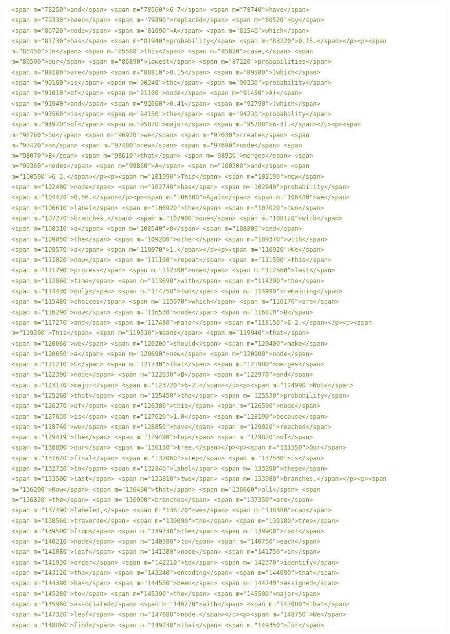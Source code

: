 ```yaml
  <span m="78250">and</span> <span m="78560">6-7</span> <span m="78740">have</span>
  <span m="79330">been</span> <span m="79890">replaced</span> <span m="80520">by</span>
  <span m="80720">node</span> <span m="81090">A</span> <span m="81540">which</span>
  <span m="81730">has</span> <span m="81940">probability</span> <span m="83220">0.15.</span></p><p><span
  m="85450">In</span> <span m="85580">this</span> <span m="85820">case,</span> <span
  m="86500">our</span> <span m="86890">lowest</span> <span m="87220">probabilities</span>
  <span m="88180">are</span> <span m="88810">0.15</span> <span m="89580">(which</span>
  <span m="90160">is</span> <span m="90240">the</span> <span m="90330">probability</span>
  <span m="91010">of</span> <span m="91100">node</span> <span m="91450">A)</span>
  <span m="91940">and</span> <span m="92660">0.41</span> <span m="92790">(which</span>
  <span m="93560">is</span> <span m="94150">the</span> <span m="94230">probability</span>
  <span m="94970">of</span> <span m="95070">major</span> <span m="95780">6-3).</span></p><p><span
  m="96760">So</span> <span m="96920">we</span> <span m="97030">create</span> <span
  m="97420">a</span> <span m="97480">new</span> <span m="97690">node</span> <span
  m="98070">B</span> <span m="98610">that</span> <span m="98930">merges</span> <span
  m="99360">nodes</span> <span m="99860">A</span> <span m="100300">and</span> <span
  m="100590">6-3.</span></p><p><span m="101990">This</span> <span m="102190">new</span>
  <span m="102400">node</span> <span m="102740">has</span> <span m="102940">probability</span>
  <span m="104420">0.56.</span></p><p><span m="106100">Again</span> <span m="106480">we</span>
  <span m="106610">label</span> <span m="106920">the</span> <span m="107020">two</span>
  <span m="107270">branches,</span> <span m="107900">one</span> <span m="108120">with</span>
  <span m="108310">a</span> <span m="108540">0</span> <span m="108800">and</span>
  <span m="109050">the</span> <span m="109200">other</span> <span m="109370">with</span>
  <span m="109570">a</span> <span m="110070">1.</span></p><p><span m="110920">We</span>
  <span m="111020">now</span> <span m="111190">repeat</span> <span m="111590">this</span>
  <span m="111790">process</span> <span m="112300">one</span> <span m="112560">last</span>
  <span m="112860">time</span> <span m="113690">with</span> <span m="114290">the</span>
  <span m="114430">only</span> <span m="114750">two</span> <span m="114990">remaining</span>
  <span m="115480">choices</span> <span m="115970">which</span> <span m="116170">are</span>
  <span m="116290">now</span> <span m="116530">node</span> <span m="116810">B</span>
  <span m="117270">and</span> <span m="117480">major</span> <span m="118150">6-2.</span></p><p><span
  m="119290">This</span> <span m="119530">means</span> <span m="119940">that</span>
  <span m="120060">we</span> <span m="120200">should</span> <span m="120400">make</span>
  <span m="120650">a</span> <span m="120690">new</span> <span m="120900">node</span>
  <span m="121210">C</span> <span m="121730">that</span> <span m="121980">merges</span>
  <span m="122390">node</span> <span m="122630">B</span> <span m="122970">and</span>
  <span m="123170">major</span> <span m="123720">6-2.</span></p><p><span m="124990">Note</span>
  <span m="125260">that</span> <span m="125450">the</span> <span m="125530">probability</span>
  <span m="126270">of</span> <span m="126380">this</span> <span m="126590">node</span>
  <span m="127030">is</span> <span m="127620">1.0</span> <span m="128190">because</span>
  <span m="128740">we</span> <span m="128850">have</span> <span m="129020">reached</span>
  <span m="129419">the</span> <span m="129490">top</span> <span m="129870">of</span>
  <span m="130000">our</span> <span m="130150">tree.</span></p><p><span m="131550">Our</span>
  <span m="131620">final</span> <span m="132060">step</span> <span m="132530">is</span>
  <span m="132730">to</span> <span m="132840">label</span> <span m="133290">these</span>
  <span m="133500">last</span> <span m="133810">two</span> <span m="133980">branches.</span></p><p><span
  m="136290">Now</span> <span m="136490">that</span> <span m="136660">all</span> <span
  m="136820">the</span> <span m="136900">branches</span> <span m="137350">are</span>
  <span m="137490">labeled,</span> <span m="138120">we</span> <span m="138380">can</span>
  <span m="138560">traverse</span> <span m="139090">the</span> <span m="139180">tree</span>
  <span m="139500">from</span> <span m="139730">the</span> <span m="139900">root</span>
  <span m="140210">node</span> <span m="140580">to</span> <span m="140750">each</span>
  <span m="141080">leaf</span> <span m="141380">node</span> <span m="141750">in</span>
  <span m="141930">order</span> <span m="142210">to</span> <span m="142370">identify</span>
  <span m="143120">the</span> <span m="143240">encoding</span> <span m="144090">that</span>
  <span m="144390">has</span> <span m="144580">been</span> <span m="144740">assigned</span>
  <span m="145280">to</span> <span m="145390">the</span> <span m="145500">major</span>
  <span m="145960">associated</span> <span m="146770">with</span> <span m="147080">that</span>
  <span m="147320">leaf</span> <span m="147680">node.</span></p><p><span m="148750">We</span>
  <span m="148860">find</span> <span m="149230">that</span> <span m="149350">for</span>
```